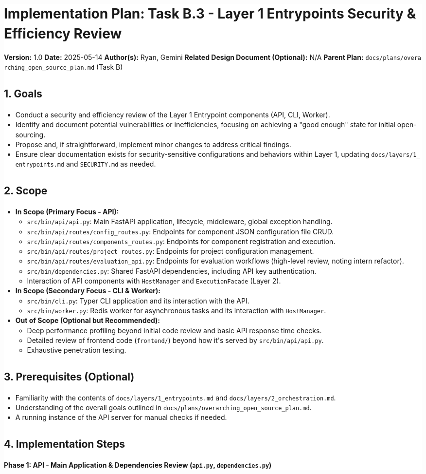 # Implementation Plan: Task B.3 - Layer 1 Entrypoints Security & Efficiency Review

**Version:** 1.0
**Date:** 2025-05-14
**Author(s):** Ryan, Gemini
**Related Design Document (Optional):** N/A
**Parent Plan:** `docs/plans/overarching_open_source_plan.md` (Task B)

## 1. Goals
*   Conduct a security and efficiency review of the Layer 1 Entrypoint components (API, CLI, Worker).
*   Identify and document potential vulnerabilities or inefficiencies, focusing on achieving a "good enough" state for initial open-sourcing.
*   Propose and, if straightforward, implement minor changes to address critical findings.
*   Ensure clear documentation exists for security-sensitive configurations and behaviors within Layer 1, updating `docs/layers/1_entrypoints.md` and `SECURITY.md` as needed.

## 2. Scope
*   **In Scope (Primary Focus - API):**
    *   `src/bin/api/api.py`: Main FastAPI application, lifecycle, middleware, global exception handling.
    *   `src/bin/api/routes/config_routes.py`: Endpoints for component JSON configuration file CRUD.
    *   `src/bin/api/routes/components_routes.py`: Endpoints for component registration and execution.
    *   `src/bin/api/routes/project_routes.py`: Endpoints for project configuration management.
    *   `src/bin/api/routes/evaluation_api.py`: Endpoints for evaluation workflows (high-level review, noting intern refactor).
    *   `src/bin/dependencies.py`: Shared FastAPI dependencies, including API key authentication.
    *   Interaction of API components with `HostManager` and `ExecutionFacade` (Layer 2).
*   **In Scope (Secondary Focus - CLI & Worker):**
    *   `src/bin/cli.py`: Typer CLI application and its interaction with the API.
    *   `src/bin/worker.py`: Redis worker for asynchronous tasks and its interaction with `HostManager`.
*   **Out of Scope (Optional but Recommended):**
    *   Deep performance profiling beyond initial code review and basic API response time checks.
    *   Detailed review of frontend code (`frontend/`) beyond how it's served by `src/bin/api/api.py`.
    *   Exhaustive penetration testing.

## 3. Prerequisites (Optional)
*   Familiarity with the contents of `docs/layers/1_entrypoints.md` and `docs/layers/2_orchestration.md`.
*   Understanding of the overall goals outlined in `docs/plans/overarching_open_source_plan.md`.
*   A running instance of the API server for manual checks if needed.

## 4. Implementation Steps

**Phase 1: API - Main Application & Dependencies Review (`api.py`, `dependencies.py`)**
